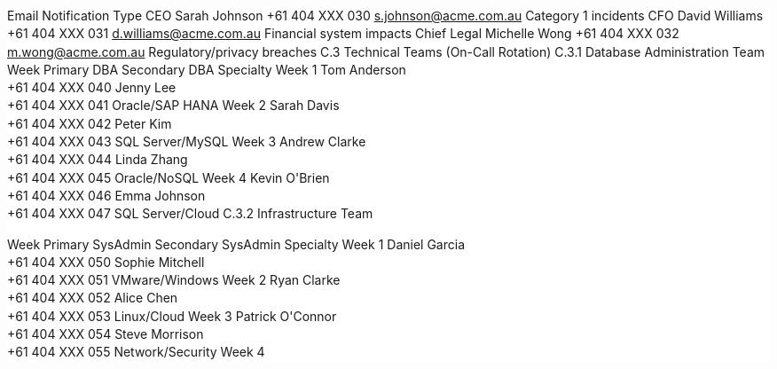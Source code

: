 Email
Notification Type
CEO
Sarah Johnson
+61 404 XXX 030
s.johnson@acme.com.au
Category 1 incidents
CFO
David Williams
+61 404 XXX 031
d.williams@acme.com.au
Financial system impacts
Chief Legal
Michelle Wong
+61 404 XXX 032
m.wong@acme.com.au
Regulatory/privacy breaches
C.3 Technical Teams (On-Call Rotation)
C.3.1 Database Administration Team
Week
Primary DBA
Secondary DBA
Specialty
Week 1
Tom Anderson<br>+61 404 XXX 040
Jenny Lee<br>+61 404 XXX 041
Oracle/SAP HANA
Week 2
Sarah Davis<br>+61 404 XXX 042
Peter Kim<br>+61 404 XXX 043
SQL Server/MySQL
Week 3
Andrew Clarke<br>+61 404 XXX 044
Linda Zhang<br>+61 404 XXX 045
Oracle/NoSQL
Week 4
Kevin O'Brien<br>+61 404 XXX 046
Emma Johnson<br>+61 404 XXX 047
SQL Server/Cloud
C.3.2 Infrastructure Team

Week
Primary SysAdmin
Secondary SysAdmin
Specialty
Week
1
Daniel Garcia<br>+61 404 XXX 050
Sophie Mitchell<br>+61 404 XXX
051
VMware/Windows
Week
2
Ryan Clarke<br>+61 404 XXX 052
Alice Chen<br>+61 404 XXX 053
Linux/Cloud
Week
3
Patrick O'Connor<br>+61 404 XXX 054
Steve Morrison<br>+61 404 XXX
055
Network/Security
Week
4